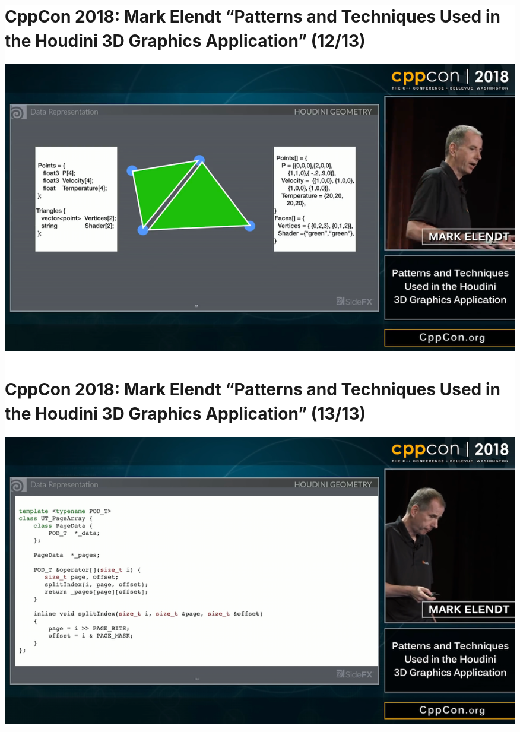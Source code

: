 # CppCon 2018: Mark Elendt “Patterns and Techniques Used in the Houdini 3D Graphics Application” (12/13)

![](img/houdini-12.png)

# CppCon 2018: Mark Elendt “Patterns and Techniques Used in the Houdini 3D Graphics Application” (13/13)

![](img/houdini-13.png)

